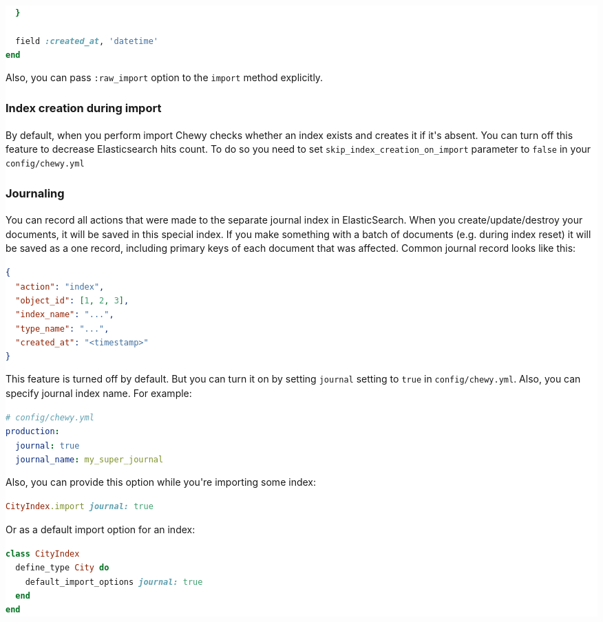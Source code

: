 ```ruby
  }

  field :created_at, 'datetime'
end
```

Also, you can pass `:raw_import` option to the `import` method explicitly.

### Index creation during import

By default, when you perform import Chewy checks whether an index exists and creates it if it's absent.
You can turn off this feature to decrease Elasticsearch hits count.
To do so you need to set `skip_index_creation_on_import` parameter to `false` in your `config/chewy.yml`


### Journaling

You can record all actions that were made to the separate journal index in ElasticSearch.
When you create/update/destroy your documents, it will be saved in this special index.
If you make something with a batch of documents (e.g. during index reset) it will be saved as a one record, including primary keys of each document that was affected.
Common journal record looks like this:

```json
{
  "action": "index",
  "object_id": [1, 2, 3],
  "index_name": "...",
  "type_name": "...",
  "created_at": "<timestamp>"
}
```

This feature is turned off by default.
But you can turn it on by setting `journal` setting to `true` in `config/chewy.yml`.
Also, you can specify journal index name. For example:

```yaml
# config/chewy.yml
production:
  journal: true
  journal_name: my_super_journal
```

Also, you can provide this option while you're importing some index:

```ruby
CityIndex.import journal: true
```

Or as a default import option for an index:

```ruby
class CityIndex
  define_type City do
    default_import_options journal: true
  end
end
```
